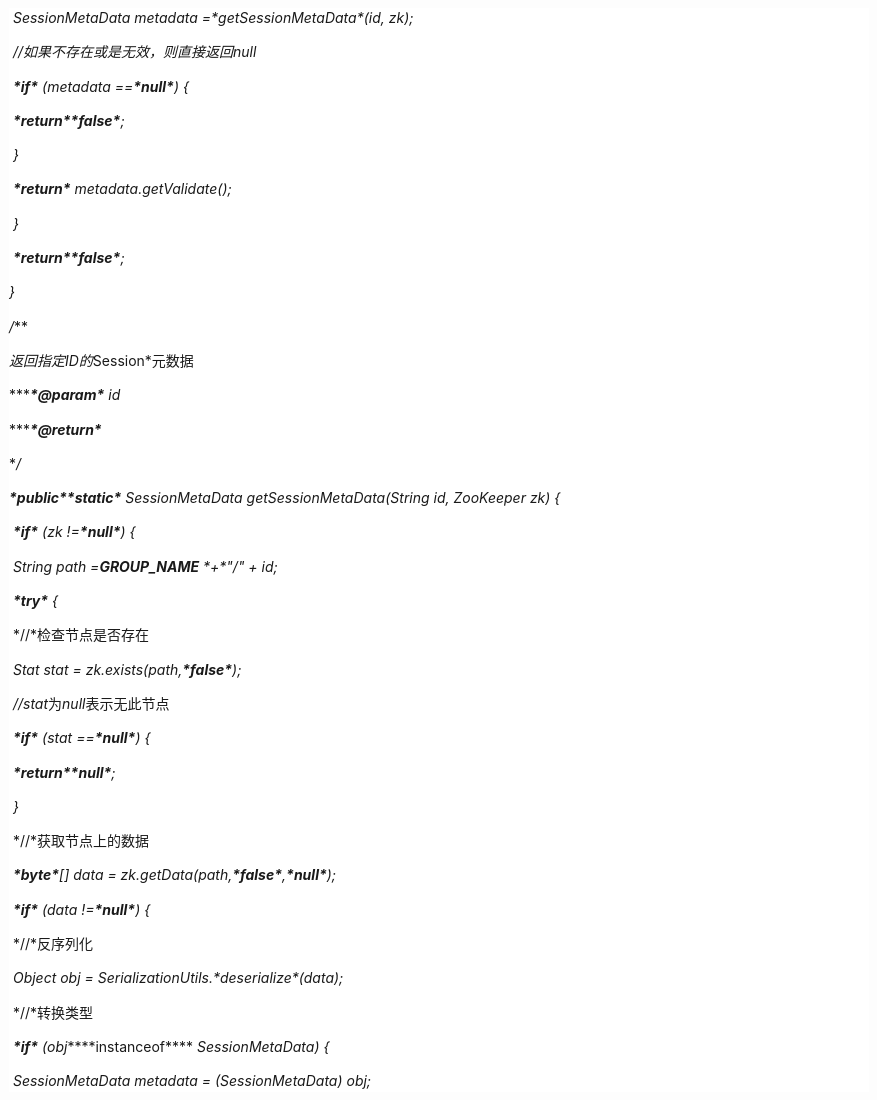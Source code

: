​      *SessionMetaData metadata =\*getSessionMetaData\*(id, zk);*

​      *//*如果不存在或是无效，则直接返回*null*

​      ***\*if\**** *(metadata ==****\*null\*****) {*

​        ***\*return\*******\*false\*****;*

​      *}*

​      ***\*return\**** *metadata.getValidate();*

​    *}*

​    ***\*return\*******\*false\*****;*

  *}*

 

  */***

  ***返回指定*ID*的*Session*元数据

  ******\*@param\**** *id*

  ******\*@return\****

  **/*

  ***\*public\*******\*static\**** *SessionMetaData getSessionMetaData(String id, ZooKeeper zk) {*

​    ***\*if\**** *(zk !=****\*null\*****) {*

​      *String path =***GROUP_NAME** *+**"/"* *+ id;*

​      ***\*try\**** *{*

​        *//*检查节点是否存在

​        *Stat stat = zk.exists(path,****\*false\*****);*

​        *//stat*为*null*表示无此节点

​        ***\*if\**** *(stat ==****\*null\*****) {*

​          ***\*return\*******\*null\*****;*

​        *}*

​        *//*获取节点上的数据

​        ***\*byte\*****[] data = zk.getData(path,****\*false\*****,****\*null\*****);*

​        ***\*if\**** *(data !=****\*null\*****) {*

​          *//*反序列化

​          *Object obj = SerializationUtils.\*deserialize\*(data);*

​          *//*转换类型

​          ***\*if\**** *(obj****\*instanceof\**** *SessionMetaData) {*

​            *SessionMetaData metadata = (SessionMetaData) obj;*
